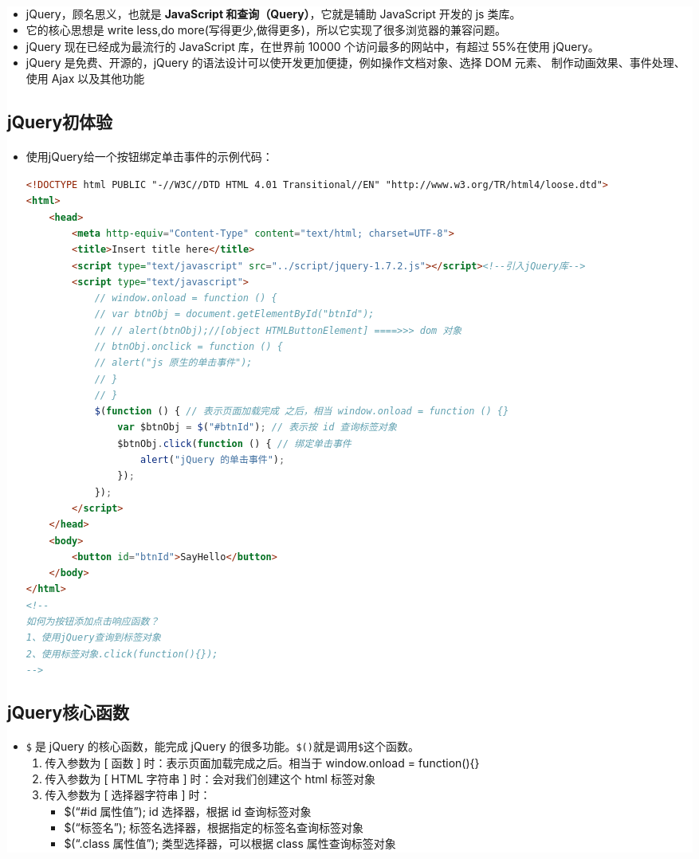 - jQuery，顾名思义，也就是 **JavaScript 和查询（Query）**，它就是辅助 JavaScript 开发的 js 类库。
- 它的核心思想是 write less,do more(写得更少,做得更多)，所以它实现了很多浏览器的兼容问题。
- jQuery 现在已经成为最流行的 JavaScript 库，在世界前 10000 个访问最多的网站中，有超过 55%在使用 jQuery。
- jQuery 是免费、开源的，jQuery 的语法设计可以使开发更加便捷，例如操作文档对象、选择 DOM 元素、 制作动画效果、事件处理、使用 Ajax 以及其他功能

## jQuery初体验

- 使用jQuery给一个按钮绑定单击事件的示例代码：

  ```html
  <!DOCTYPE html PUBLIC "-//W3C//DTD HTML 4.01 Transitional//EN" "http://www.w3.org/TR/html4/loose.dtd"> 
  <html> 
      <head> 
          <meta http-equiv="Content-Type" content="text/html; charset=UTF-8">
          <title>Insert title here</title> 
          <script type="text/javascript" src="../script/jquery-1.7.2.js"></script><!--引入jQuery库-->
          <script type="text/javascript"> 
              // window.onload = function () { 
              // var btnObj = document.getElementById("btnId"); 
              // // alert(btnObj);//[object HTMLButtonElement] ====>>> dom 对象 
              // btnObj.onclick = function () { 
              // alert("js 原生的单击事件"); 
              // } 
              // }
              $(function () { // 表示页面加载完成 之后，相当 window.onload = function () {} 
                  var $btnObj = $("#btnId"); // 表示按 id 查询标签对象 
                  $btnObj.click(function () { // 绑定单击事件 
                      alert("jQuery 的单击事件"); 
                  }); 
              });
          </script> 
      </head> 
      <body> 
          <button id="btnId">SayHello</button> 
      </body> 
  </html>
  <!--
  如何为按钮添加点击响应函数？
  1、使用jQuery查询到标签对象
  2、使用标签对象.click(function(){});
  -->
  ```

## jQuery核心函数

- `$` 是 jQuery 的核心函数，能完成 jQuery 的很多功能。`$()`就是调用`$`这个函数。
  1. 传入参数为 [ 函数 ] 时：表示页面加载完成之后。相当于 window.onload = function(){}
  2. 传入参数为 [ HTML 字符串 ] 时：会对我们创建这个 html 标签对象
  3. 传入参数为 [ 选择器字符串 ] 时：
     - $(“#id 属性值”);     id 选择器，根据 id 查询标签对象
     - $(“标签名”);      标签名选择器，根据指定的标签名查询标签对象 
     - $(“.class 属性值”);     类型选择器，可以根据 class 属性查询标签对象
